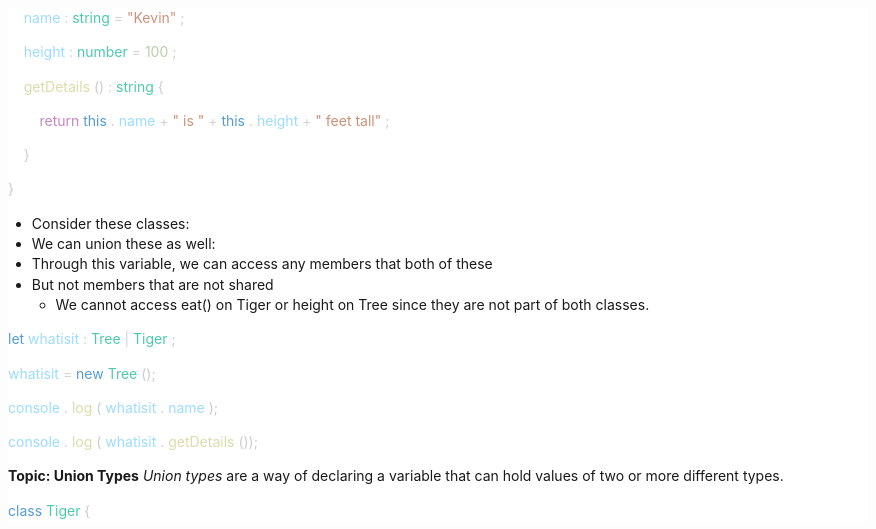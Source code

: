 <span style="color:#CCCCCC">    </span>  <span style="color:#9CDCFE">name</span>  <span style="color:#D4D4D4">:</span>  <span style="color:#4EC9B0">string</span>  <span style="color:#D4D4D4">=</span>  <span style="color:#CE9178">"Kevin"</span>  <span style="color:#CCCCCC">;</span>

<span style="color:#CCCCCC">    </span>  <span style="color:#9CDCFE">height</span>  <span style="color:#D4D4D4">:</span>  <span style="color:#4EC9B0">number</span>  <span style="color:#D4D4D4">=</span>  <span style="color:#B5CEA8">100</span>  <span style="color:#CCCCCC">;</span>

<span style="color:#CCCCCC">    </span>  <span style="color:#DCDCAA">getDetails</span>  <span style="color:#CCCCCC">\(\)</span>  <span style="color:#D4D4D4">:</span>  <span style="color:#4EC9B0">string</span>  <span style="color:#CCCCCC">\{</span>

<span style="color:#CCCCCC">        </span>  <span style="color:#C586C0">return</span>  <span style="color:#CCCCCC"> </span>  <span style="color:#569CD6">this</span>  <span style="color:#CCCCCC">\.</span>  <span style="color:#9CDCFE">name</span>  <span style="color:#CCCCCC"> </span>  <span style="color:#D4D4D4">\+</span>  <span style="color:#CCCCCC"> </span>  <span style="color:#CE9178">" is "</span>  <span style="color:#CCCCCC"> </span>  <span style="color:#D4D4D4">\+</span>  <span style="color:#CCCCCC"> </span>  <span style="color:#569CD6">this</span>  <span style="color:#CCCCCC">\.</span>  <span style="color:#9CDCFE">height</span>  <span style="color:#CCCCCC"> </span>  <span style="color:#D4D4D4">\+</span>  <span style="color:#CCCCCC"> </span>  <span style="color:#CE9178">" feet tall"</span>  <span style="color:#CCCCCC">;</span>

<span style="color:#CCCCCC">    \}</span>

<span style="color:#CCCCCC">\}</span>

* Consider these classes:
* We can union these as well:
* Through this variable\, we can access any members that both of these
* But not members that are not shared
  * We cannot access eat\(\) on Tiger or height on Tree since they are not part of both classes\.

<span style="color:#569CD6">let</span>  <span style="color:#CCCCCC"> </span>  <span style="color:#9CDCFE">whatisit</span>  <span style="color:#D4D4D4">:</span>  <span style="color:#4EC9B0">Tree</span>  <span style="color:#D4D4D4">|</span>  <span style="color:#4EC9B0">Tiger</span>  <span style="color:#CCCCCC">;</span>

<span style="color:#9CDCFE">whatisit</span>  <span style="color:#D4D4D4">=</span>  <span style="color:#569CD6">new</span>  <span style="color:#CCCCCC"> </span>  <span style="color:#4EC9B0">Tree</span>  <span style="color:#CCCCCC">\(\);</span>

<span style="color:#9CDCFE">console</span>  <span style="color:#CCCCCC">\.</span>  <span style="color:#DCDCAA">log</span>  <span style="color:#CCCCCC">\(</span>  <span style="color:#9CDCFE">whatisit</span>  <span style="color:#CCCCCC">\.</span>  <span style="color:#9CDCFE">name</span>  <span style="color:#CCCCCC">\);</span>

<span style="color:#9CDCFE">console</span>  <span style="color:#CCCCCC">\.</span>  <span style="color:#DCDCAA">log</span>  <span style="color:#CCCCCC">\(</span>  <span style="color:#9CDCFE">whatisit</span>  <span style="color:#CCCCCC">\.</span>  <span style="color:#DCDCAA">getDetails</span>  <span style="color:#CCCCCC">\(\)\);</span>

__Topic: Union Types__  _Union types_  are a way of declaring a variable that can hold values of two or more different types\.

<span style="color:#569CD6">class</span>  <span style="color:#CCCCCC"> </span>  <span style="color:#4EC9B0">Tiger</span>  <span style="color:#CCCCCC">\{</span>
